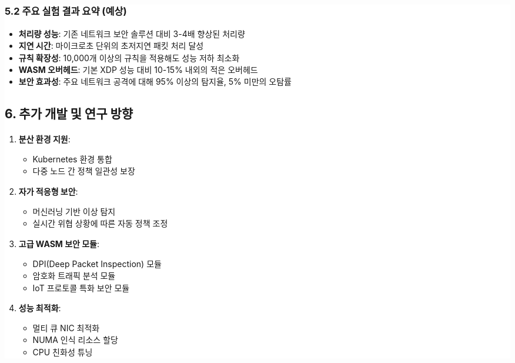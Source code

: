 ### 5.2 주요 실험 결과 요약 (예상)

- **처리량 성능**: 기존 네트워크 보안 솔루션 대비 3-4배 향상된 처리량
- **지연 시간**: 마이크로초 단위의 초저지연 패킷 처리 달성
- **규칙 확장성**: 10,000개 이상의 규칙을 적용해도 성능 저하 최소화
- **WASM 오버헤드**: 기본 XDP 성능 대비 10-15% 내외의 적은 오버헤드
- **보안 효과성**: 주요 네트워크 공격에 대해 95% 이상의 탐지율, 5% 미만의 오탐률

## 6. 추가 개발 및 연구 방향

1. **분산 환경 지원**:
   - Kubernetes 환경 통합
   - 다중 노드 간 정책 일관성 보장

2. **자가 적응형 보안**:
   - 머신러닝 기반 이상 탐지
   - 실시간 위협 상황에 따른 자동 정책 조정

3. **고급 WASM 보안 모듈**:
   - DPI(Deep Packet Inspection) 모듈
   - 암호화 트래픽 분석 모듈
   - IoT 프로토콜 특화 보안 모듈

4. **성능 최적화**:
   - 멀티 큐 NIC 최적화
   - NUMA 인식 리소스 할당
   - CPU 친화성 튜닝
